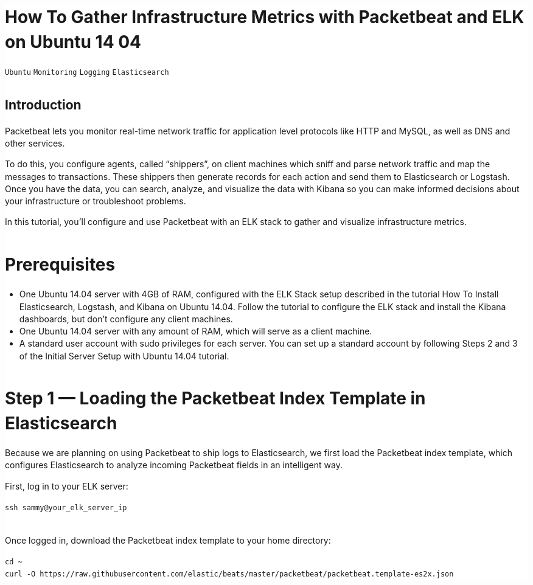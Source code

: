 # How To Gather Infrastructure Metrics with Packetbeat and ELK on Ubuntu 14 04

```Ubuntu``` ```Monitoring``` ```Logging``` ```Elasticsearch```

## Introduction


Packetbeat lets you monitor real-time network traffic for application level protocols like HTTP and MySQL, as well as DNS and other services.


To do this, you configure agents, called “shippers”, on client machines which sniff and parse network traffic and map the messages to transactions. These shippers then generate records for each action and send them to Elasticsearch or Logstash. Once you have the data, you can search, analyze, and visualize the data with Kibana so you can make informed decisions about your infrastructure or troubleshoot problems.


In this tutorial, you’ll configure and use Packetbeat with an ELK stack to gather and visualize infrastructure metrics.


# Prerequisites


- One Ubuntu 14.04 server with 4GB of RAM, configured with the ELK Stack setup described in the tutorial How To Install Elasticsearch, Logstash, and Kibana on Ubuntu 14.04. Follow the tutorial to configure the ELK stack and install the Kibana dashboards, but don’t configure any client machines.
- One Ubuntu 14.04 server with any amount of RAM, which will serve as a client machine.
- A standard user account with sudo privileges for each server. You can set up a standard account by following Steps 2 and 3 of the Initial Server Setup with Ubuntu 14.04 tutorial.

# Step 1 — Loading the Packetbeat Index Template in Elasticsearch


Because we are planning on using Packetbeat to ship logs to Elasticsearch, we first load the Packetbeat index template, which configures Elasticsearch to analyze incoming Packetbeat fields in an intelligent way.


First, log in to your ELK server:


```
ssh sammy@your_elk_server_ip


```


Once logged in, download the Packetbeat index template to your home directory:


```
cd ~
curl -O https://raw.githubusercontent.com/elastic/beats/master/packetbeat/packetbeat.template-es2x.json
